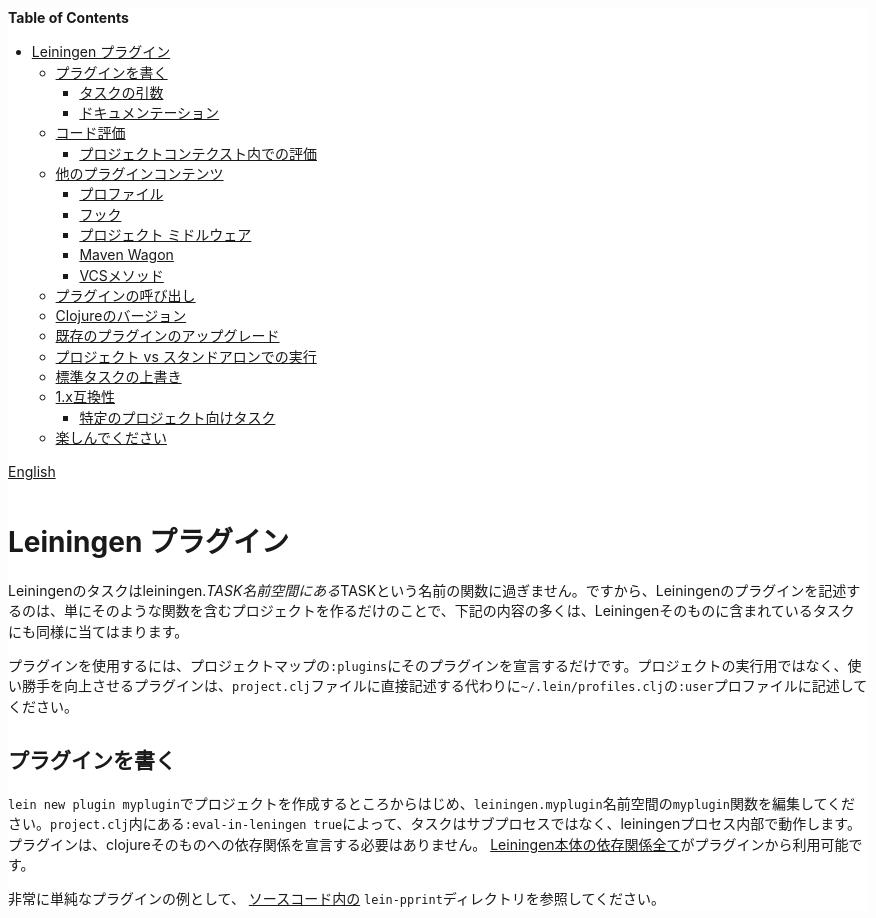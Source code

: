 

**Table of Contents**

- [Leiningen プラグイン](#leiningen-%E3%83%97%E3%83%A9%E3%82%B0%E3%82%A4%E3%83%B3)
  - [プラグインを書く](#%E3%83%97%E3%83%A9%E3%82%B0%E3%82%A4%E3%83%B3%E3%82%92%E6%9B%B8%E3%81%8F)
    - [タスクの引数](#%E3%82%BF%E3%82%B9%E3%82%AF%E3%81%AE%E5%BC%95%E6%95%B0)
    - [ドキュメンテーション](#%E3%83%89%E3%82%AD%E3%83%A5%E3%83%A1%E3%83%B3%E3%83%86%E3%83%BC%E3%82%B7%E3%83%A7%E3%83%B3)
  - [コード評価](#%E3%82%B3%E3%83%BC%E3%83%89%E8%A9%95%E4%BE%A1)
    - [プロジェクトコンテクスト内での評価](#%E3%83%97%E3%83%AD%E3%82%B8%E3%82%A7%E3%82%AF%E3%83%88%E3%82%B3%E3%83%B3%E3%83%86%E3%82%AF%E3%82%B9%E3%83%88%E5%86%85%E3%81%A7%E3%81%AE%E8%A9%95%E4%BE%A1)
  - [他のプラグインコンテンツ](#%E4%BB%96%E3%81%AE%E3%83%97%E3%83%A9%E3%82%B0%E3%82%A4%E3%83%B3%E3%82%B3%E3%83%B3%E3%83%86%E3%83%B3%E3%83%84)
    - [プロファイル](#%E3%83%97%E3%83%AD%E3%83%95%E3%82%A1%E3%82%A4%E3%83%AB)
    - [フック](#%E3%83%95%E3%83%83%E3%82%AF)
    - [プロジェクト ミドルウェア](#%E3%83%97%E3%83%AD%E3%82%B8%E3%82%A7%E3%82%AF%E3%83%88-%E3%83%9F%E3%83%89%E3%83%AB%E3%82%A6%E3%82%A7%E3%82%A2)
    - [Maven Wagon](#maven-wagon)
    - [VCSメソッド](#vcs%E3%83%A1%E3%82%BD%E3%83%83%E3%83%89)
  - [プラグインの呼び出し](#%E3%83%97%E3%83%A9%E3%82%B0%E3%82%A4%E3%83%B3%E3%81%AE%E5%91%BC%E3%81%B3%E5%87%BA%E3%81%97)
  - [Clojureのバージョン](#clojure%E3%81%AE%E3%83%90%E3%83%BC%E3%82%B8%E3%83%A7%E3%83%B3)
  - [既存のプラグインのアップグレード](#%E6%97%A2%E5%AD%98%E3%81%AE%E3%83%97%E3%83%A9%E3%82%B0%E3%82%A4%E3%83%B3%E3%81%AE%E3%82%A2%E3%83%83%E3%83%97%E3%82%B0%E3%83%AC%E3%83%BC%E3%83%89)
  - [プロジェクト vs スタンドアロンでの実行](#%E3%83%97%E3%83%AD%E3%82%B8%E3%82%A7%E3%82%AF%E3%83%88-vs-%E3%82%B9%E3%82%BF%E3%83%B3%E3%83%89%E3%82%A2%E3%83%AD%E3%83%B3%E3%81%A7%E3%81%AE%E5%AE%9F%E8%A1%8C)
  - [標準タスクの上書き](#%E6%A8%99%E6%BA%96%E3%82%BF%E3%82%B9%E3%82%AF%E3%81%AE%E4%B8%8A%E6%9B%B8%E3%81%8D)
  - [1.x互換性](#1x%E4%BA%92%E6%8F%9B%E6%80%A7)
    - [特定のプロジェクト向けタスク](#%E7%89%B9%E5%AE%9A%E3%81%AE%E3%83%97%E3%83%AD%E3%82%B8%E3%82%A7%E3%82%AF%E3%83%88%E5%90%91%E3%81%91%E3%82%BF%E3%82%B9%E3%82%AF)
  - [楽しんでください](#%E6%A5%BD%E3%81%97%E3%82%93%E3%81%A7%E3%81%8F%E3%81%A0%E3%81%95%E3%81%84)



[English](../PLUGINS.md)

# Leiningen プラグイン

Leiningenのタスクはleiningen.$TASK名前空間にある$TASKという名前の関数に過ぎません。ですから、Leiningenのプラグインを記述するのは、単にそのような関数を含むプロジェクトを作るだけのことで、下記の内容の多くは、Leiningenそのものに含まれているタスクにも同様に当てはまります。

プラグインを使用するには、プロジェクトマップの`:plugins`にそのプラグインを宣言するだけです。プロジェクトの実行用ではなく、使い勝手を向上させるプラグインは、`project.clj`ファイルに直接記述する代わりに`~/.lein/profiles.clj`の`:user`プロファイルに記述してください。

## プラグインを書く

`lein new plugin myplugin`でプロジェクトを作成するところからはじめ、`leiningen.myplugin`名前空間の`myplugin`関数を編集してください。`project.clj`内にある`:eval-in-leningen true`によって、タスクはサブプロセスではなく、leiningenプロセス内部で動作します。プラグインは、clojureそのものへの依存関係を宣言する必要はありません。
[Leiningen本体の依存関係全て](https://codeberg.org/leiningen/leiningen/src/stable/project.clj)がプラグインから利用可能です。

非常に単純なプラグインの例として、 [ソースコード内の](https://codeberg.org/leiningen/leiningen/src/stable/lein-pprint)
`lein-pprint`ディレクトリを参照してください。
